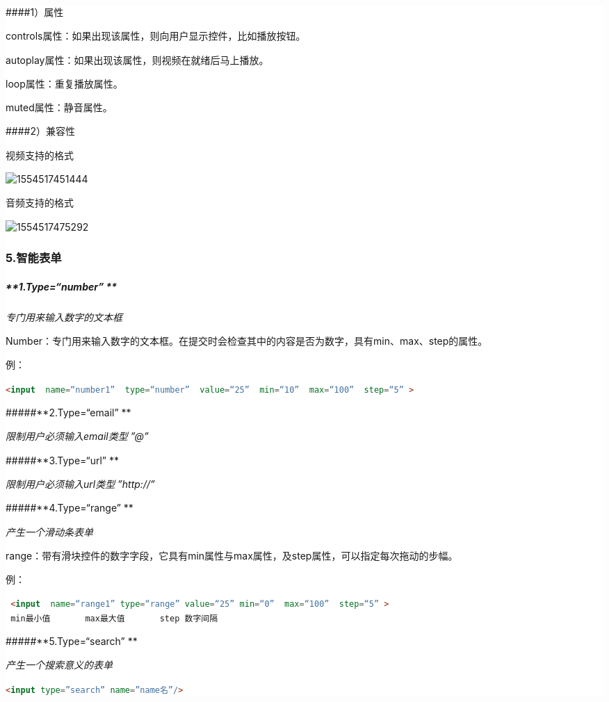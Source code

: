 ####1）属性

  controls属性：如果出现该属性，则向用户显示控件，比如播放按钮。

  autoplay属性：如果出现该属性，则视频在就绪后马上播放。

  loop属性：重复播放属性。

  muted属性：静音属性。

####2）兼容性

视频支持的格式 

![1554517451444](C:\Users\cy\AppData\Local\Temp\1554517451444.png)

音频支持的格式

![1554517475292](C:\Users\cy\AppData\Local\Temp\1554517475292.png)



### 5.智能表单

##### **1.Type=“number” **

*专门用来输入数字的文本框*

Number：专门用来输入数字的文本框。在提交时会检查其中的内容是否为数字，具有min、max、step的属性。

 例：

```html
<input  name=“number1”  type=“number”  value=“25”  min=“10”  max=“100”  step=“5” >
```

#####**2.Type=“email”   **

*限制用户必须输入email类型   ”@”*

#####**3.Type=“url”       **

*限制用户必须输入url类型    ”http://”*

#####**4.Type=“range”   **

*产生一个滑动条表单*

​	range：带有滑块控件的数字字段，它具有min属性与max属性，及step属性，可以指定每次拖动的步幅。

例：

```html
 <input  name=“range1” type=“range” value=“25” min=“0”  max=“100”  step=“5” >
 min最小值       max最大值       step 数字间隔

```

#####**5.Type=“search”   **

*产生一个搜索意义的表单*

```html
<input type=”search” name=”name名”/>
```
